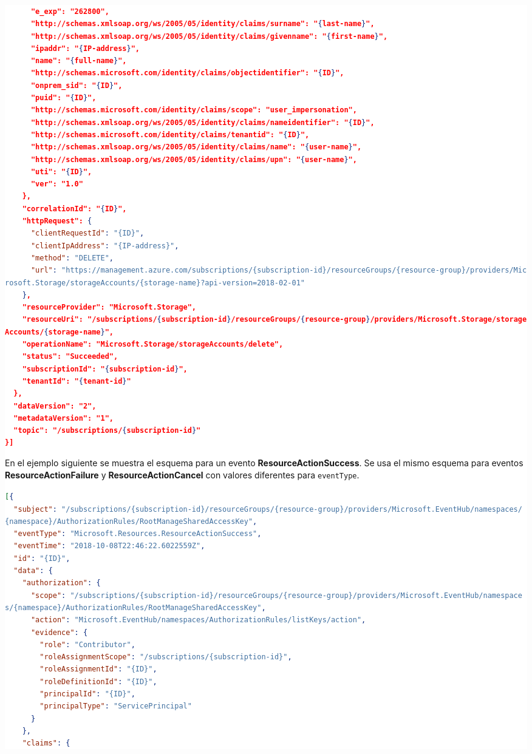 ```json
      "e_exp": "262800",
      "http://schemas.xmlsoap.org/ws/2005/05/identity/claims/surname": "{last-name}",
      "http://schemas.xmlsoap.org/ws/2005/05/identity/claims/givenname": "{first-name}",
      "ipaddr": "{IP-address}",
      "name": "{full-name}",
      "http://schemas.microsoft.com/identity/claims/objectidentifier": "{ID}",
      "onprem_sid": "{ID}",
      "puid": "{ID}",
      "http://schemas.microsoft.com/identity/claims/scope": "user_impersonation",
      "http://schemas.xmlsoap.org/ws/2005/05/identity/claims/nameidentifier": "{ID}",
      "http://schemas.microsoft.com/identity/claims/tenantid": "{ID}",
      "http://schemas.xmlsoap.org/ws/2005/05/identity/claims/name": "{user-name}",
      "http://schemas.xmlsoap.org/ws/2005/05/identity/claims/upn": "{user-name}",
      "uti": "{ID}",
      "ver": "1.0"
    },
    "correlationId": "{ID}",
    "httpRequest": {
      "clientRequestId": "{ID}",
      "clientIpAddress": "{IP-address}",
      "method": "DELETE",
      "url": "https://management.azure.com/subscriptions/{subscription-id}/resourceGroups/{resource-group}/providers/Microsoft.Storage/storageAccounts/{storage-name}?api-version=2018-02-01"
    },
    "resourceProvider": "Microsoft.Storage",
    "resourceUri": "/subscriptions/{subscription-id}/resourceGroups/{resource-group}/providers/Microsoft.Storage/storageAccounts/{storage-name}",
    "operationName": "Microsoft.Storage/storageAccounts/delete",
    "status": "Succeeded",
    "subscriptionId": "{subscription-id}",
    "tenantId": "{tenant-id}"
  },
  "dataVersion": "2",
  "metadataVersion": "1",
  "topic": "/subscriptions/{subscription-id}"
}]
```

En el ejemplo siguiente se muestra el esquema para un evento **ResourceActionSuccess**. Se usa el mismo esquema para eventos **ResourceActionFailure** y **ResourceActionCancel** con valores diferentes para `eventType`.

```json
[{   
  "subject": "/subscriptions/{subscription-id}/resourceGroups/{resource-group}/providers/Microsoft.EventHub/namespaces/{namespace}/AuthorizationRules/RootManageSharedAccessKey",
  "eventType": "Microsoft.Resources.ResourceActionSuccess",
  "eventTime": "2018-10-08T22:46:22.6022559Z",
  "id": "{ID}",
  "data": {
    "authorization": {
      "scope": "/subscriptions/{subscription-id}/resourceGroups/{resource-group}/providers/Microsoft.EventHub/namespaces/{namespace}/AuthorizationRules/RootManageSharedAccessKey",
      "action": "Microsoft.EventHub/namespaces/AuthorizationRules/listKeys/action",
      "evidence": {
        "role": "Contributor",
        "roleAssignmentScope": "/subscriptions/{subscription-id}",
        "roleAssignmentId": "{ID}",
        "roleDefinitionId": "{ID}",
        "principalId": "{ID}",
        "principalType": "ServicePrincipal"
      }     
    },
    "claims": {
```